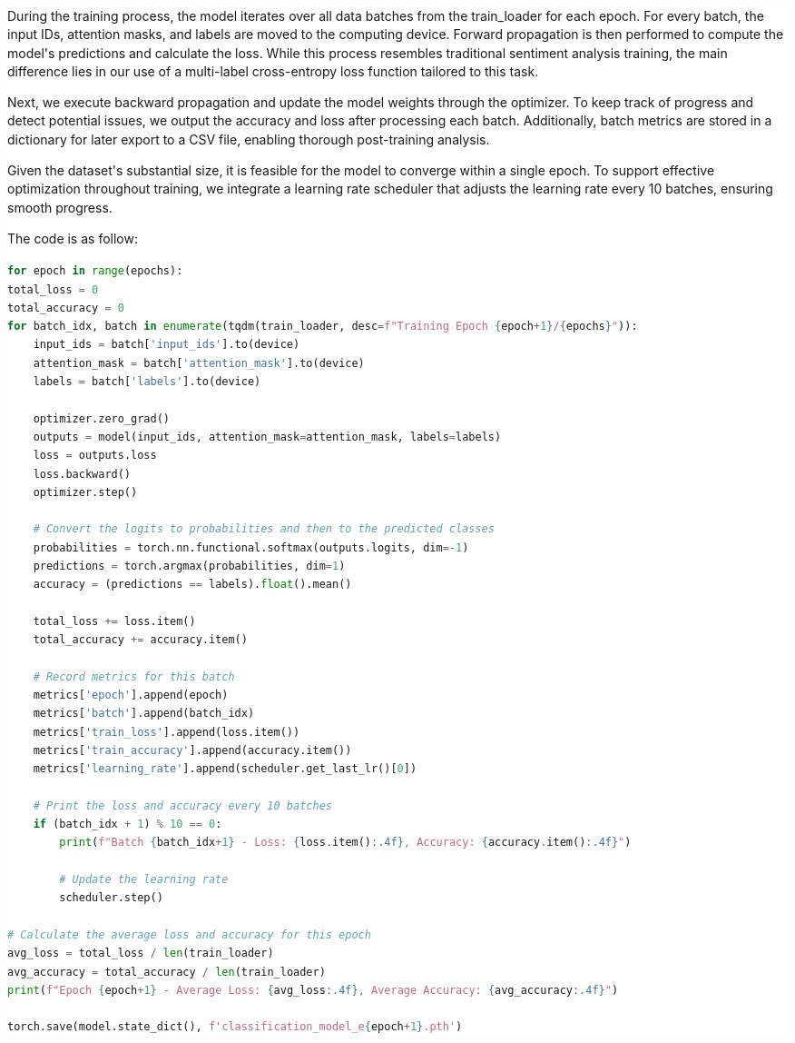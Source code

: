 During the training process, the model iterates over all data batches from the train\_loader for each epoch. For every batch, the input IDs, attention masks, and labels are moved to the computing device. Forward propagation is then performed to compute the model's predictions and calculate the loss. While this process resembles traditional sentiment analysis training, the main difference lies in our use of a multi-label cross-entropy loss function tailored to this task.

Next, we execute backward propagation and update the model weights through the optimizer. To keep track of progress and detect potential issues, we output the accuracy and loss after processing each batch. Additionally, batch metrics are stored in a dictionary for later export to a CSV file, enabling thorough post-training analysis.

Given the dataset's substantial size, it is feasible for the model to converge within a single epoch. To support effective optimization throughout training, we integrate a learning rate scheduler that adjusts the learning rate every 10 batches, ensuring smooth progress.

The code is as follow:

```python
for epoch in range(epochs):
total_loss = 0
total_accuracy = 0
for batch_idx, batch in enumerate(tqdm(train_loader, desc=f"Training Epoch {epoch+1}/{epochs}")):
    input_ids = batch['input_ids'].to(device)
    attention_mask = batch['attention_mask'].to(device)
    labels = batch['labels'].to(device)

    optimizer.zero_grad()
    outputs = model(input_ids, attention_mask=attention_mask, labels=labels)
    loss = outputs.loss
    loss.backward()
    optimizer.step()

    # Convert the logits to probabilities and then to the predicted classes
    probabilities = torch.nn.functional.softmax(outputs.logits, dim=-1)
    predictions = torch.argmax(probabilities, dim=1)
    accuracy = (predictions == labels).float().mean()

    total_loss += loss.item()
    total_accuracy += accuracy.item()

    # Record metrics for this batch
    metrics['epoch'].append(epoch)
    metrics['batch'].append(batch_idx)
    metrics['train_loss'].append(loss.item())
    metrics['train_accuracy'].append(accuracy.item())
    metrics['learning_rate'].append(scheduler.get_last_lr()[0])

    # Print the loss and accuracy every 10 batches
    if (batch_idx + 1) % 10 == 0:
        print(f"Batch {batch_idx+1} - Loss: {loss.item():.4f}, Accuracy: {accuracy.item():.4f}")

        # Update the learning rate
        scheduler.step()

# Calculate the average loss and accuracy for this epoch
avg_loss = total_loss / len(train_loader)
avg_accuracy = total_accuracy / len(train_loader)
print(f"Epoch {epoch+1} - Average Loss: {avg_loss:.4f}, Average Accuracy: {avg_accuracy:.4f}")

torch.save(model.state_dict(), f'classification_model_e{epoch+1}.pth')
```
